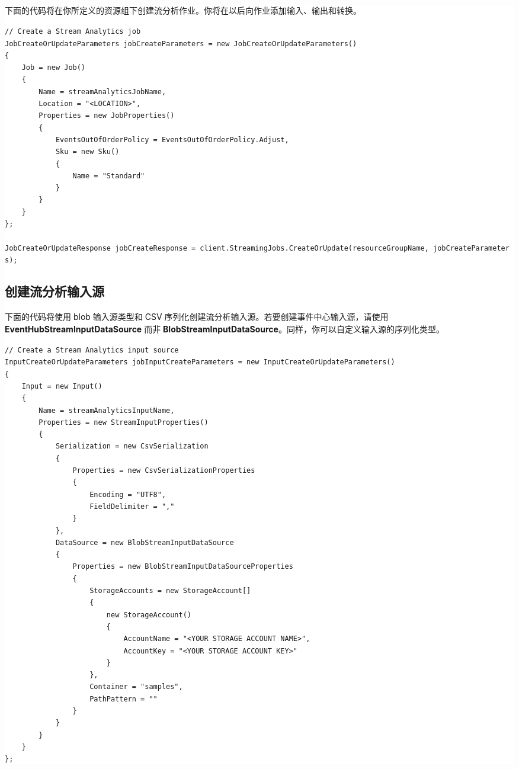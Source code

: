 下面的代码将在你所定义的资源组下创建流分析作业。你将在以后向作业添加输入、输出和转换。

	// Create a Stream Analytics job
	JobCreateOrUpdateParameters jobCreateParameters = new JobCreateOrUpdateParameters()
	{
	    Job = new Job()
	    {
	        Name = streamAnalyticsJobName,
	        Location = "<LOCATION>",
	        Properties = new JobProperties()
	        {
	            EventsOutOfOrderPolicy = EventsOutOfOrderPolicy.Adjust,
	            Sku = new Sku()
	            {
	                Name = "Standard"
	            }
	        }
	    }
	};

	JobCreateOrUpdateResponse jobCreateResponse = client.StreamingJobs.CreateOrUpdate(resourceGroupName, jobCreateParameters);


## 创建流分析输入源

下面的代码将使用 blob 输入源类型和 CSV 序列化创建流分析输入源。若要创建事件中心输入源，请使用 **EventHubStreamInputDataSource** 而非 **BlobStreamInputDataSource**。同样，你可以自定义输入源的序列化类型。

	// Create a Stream Analytics input source
	InputCreateOrUpdateParameters jobInputCreateParameters = new InputCreateOrUpdateParameters()
	{
	    Input = new Input()
	    {
	        Name = streamAnalyticsInputName,
	        Properties = new StreamInputProperties()
	        {
	            Serialization = new CsvSerialization
	            {
	                Properties = new CsvSerializationProperties
	                {
	                    Encoding = "UTF8",
	                    FieldDelimiter = ","
	                }
	            },
	            DataSource = new BlobStreamInputDataSource
	            {
	                Properties = new BlobStreamInputDataSourceProperties
	                {
	                    StorageAccounts = new StorageAccount[]
	                    {
	                        new StorageAccount()
	                        {
	                            AccountName = "<YOUR STORAGE ACCOUNT NAME>",
	                            AccountKey = "<YOUR STORAGE ACCOUNT KEY>"
	                        }
	                    },
	                    Container = "samples",
	                    PathPattern = ""
	                }
	            }
	        }
	    }
	};
